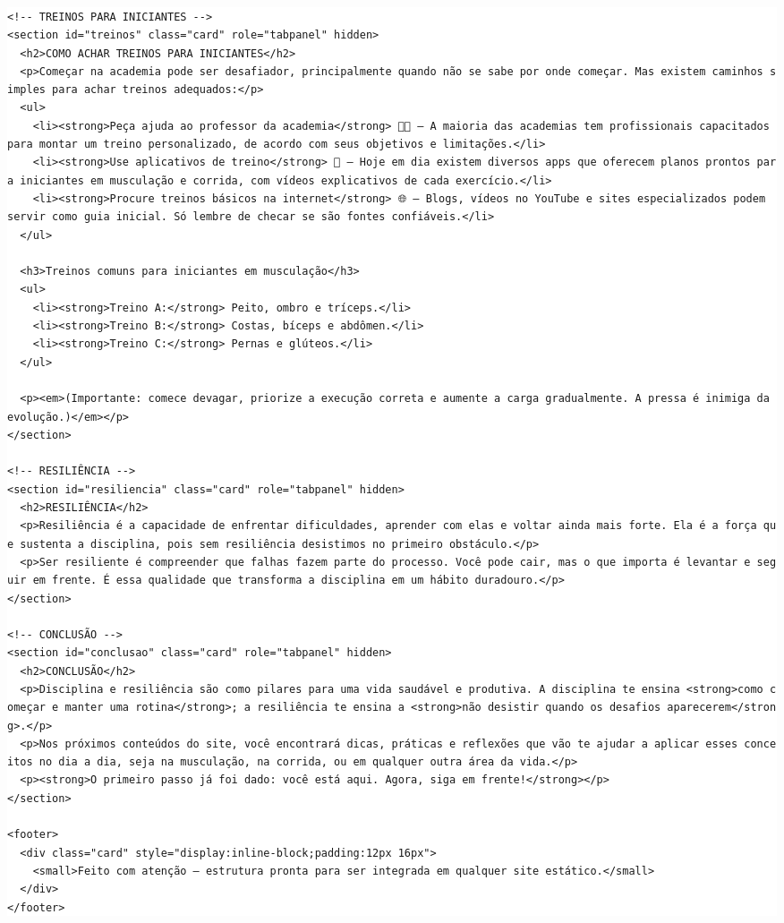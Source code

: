     <!-- TREINOS PARA INICIANTES -->
    <section id="treinos" class="card" role="tabpanel" hidden>
      <h2>COMO ACHAR TREINOS PARA INICIANTES</h2>
      <p>Começar na academia pode ser desafiador, principalmente quando não se sabe por onde começar. Mas existem caminhos simples para achar treinos adequados:</p>
      <ul>
        <li><strong>Peça ajuda ao professor da academia</strong> 👨‍🏫 – A maioria das academias tem profissionais capacitados para montar um treino personalizado, de acordo com seus objetivos e limitações.</li>
        <li><strong>Use aplicativos de treino</strong> 📱 – Hoje em dia existem diversos apps que oferecem planos prontos para iniciantes em musculação e corrida, com vídeos explicativos de cada exercício.</li>
        <li><strong>Procure treinos básicos na internet</strong> 🌐 – Blogs, vídeos no YouTube e sites especializados podem servir como guia inicial. Só lembre de checar se são fontes confiáveis.</li>
      </ul>

      <h3>Treinos comuns para iniciantes em musculação</h3>
      <ul>
        <li><strong>Treino A:</strong> Peito, ombro e tríceps.</li>
        <li><strong>Treino B:</strong> Costas, bíceps e abdômen.</li>
        <li><strong>Treino C:</strong> Pernas e glúteos.</li>
      </ul>

      <p><em>(Importante: comece devagar, priorize a execução correta e aumente a carga gradualmente. A pressa é inimiga da evolução.)</em></p>
    </section>

    <!-- RESILIÊNCIA -->
    <section id="resiliencia" class="card" role="tabpanel" hidden>
      <h2>RESILIÊNCIA</h2>
      <p>Resiliência é a capacidade de enfrentar dificuldades, aprender com elas e voltar ainda mais forte. Ela é a força que sustenta a disciplina, pois sem resiliência desistimos no primeiro obstáculo.</p>
      <p>Ser resiliente é compreender que falhas fazem parte do processo. Você pode cair, mas o que importa é levantar e seguir em frente. É essa qualidade que transforma a disciplina em um hábito duradouro.</p>
    </section>

    <!-- CONCLUSÃO -->
    <section id="conclusao" class="card" role="tabpanel" hidden>
      <h2>CONCLUSÃO</h2>
      <p>Disciplina e resiliência são como pilares para uma vida saudável e produtiva. A disciplina te ensina <strong>como começar e manter uma rotina</strong>; a resiliência te ensina a <strong>não desistir quando os desafios aparecerem</strong>.</p>
      <p>Nos próximos conteúdos do site, você encontrará dicas, práticas e reflexões que vão te ajudar a aplicar esses conceitos no dia a dia, seja na musculação, na corrida, ou em qualquer outra área da vida.</p>
      <p><strong>O primeiro passo já foi dado: você está aqui. Agora, siga em frente!</strong></p>
    </section>

    <footer>
      <div class="card" style="display:inline-block;padding:12px 16px">
        <small>Feito com atenção — estrutura pronta para ser integrada em qualquer site estático.</small>
      </div>
    </footer>
  </main>
